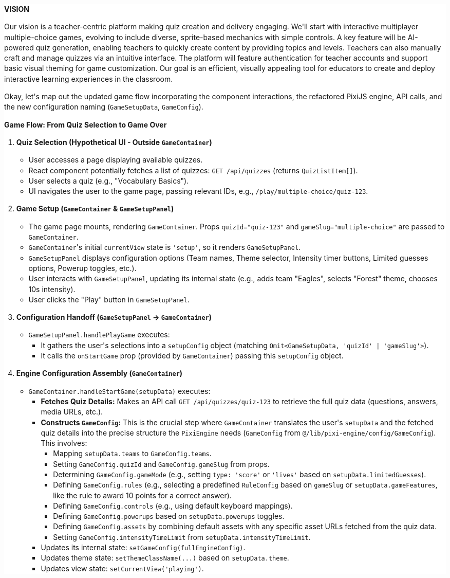 **VISION**

Our vision is a teacher-centric platform making quiz creation and delivery engaging. We'll start with interactive multiplayer multiple-choice games, evolving to include diverse, sprite-based mechanics with simple controls. A key feature will be AI-powered quiz generation, enabling teachers to quickly create content by providing topics and levels. Teachers can also manually craft and manage quizzes via an intuitive interface. The platform will feature authentication for teacher accounts and support basic visual theming for game customization. Our goal is an efficient, visually appealing tool for educators to create and deploy interactive learning experiences in the classroom.

Okay, let's map out the updated game flow incorporating the component interactions, the refactored PixiJS engine, API calls, and the new configuration naming (`GameSetupData`, `GameConfig`).

**Game Flow: From Quiz Selection to Game Over**

1.  **Quiz Selection (Hypothetical UI - Outside `GameContainer`)**
    *   User accesses a page displaying available quizzes.
    *   React component potentially fetches a list of quizzes: `GET /api/quizzes` (returns `QuizListItem[]`).
    *   User selects a quiz (e.g., "Vocabulary Basics").
    *   UI navigates the user to the game page, passing relevant IDs, e.g., `/play/multiple-choice/quiz-123`.

2.  **Game Setup (`GameContainer` & `GameSetupPanel`)**
    *   The game page mounts, rendering `GameContainer`. Props `quizId="quiz-123"` and `gameSlug="multiple-choice"` are passed to `GameContainer`.
    *   `GameContainer`'s initial `currentView` state is `'setup'`, so it renders `GameSetupPanel`.
    *   `GameSetupPanel` displays configuration options (Team names, Theme selector, Intensity timer buttons, Limited guesses options, Powerup toggles, etc.).
    *   User interacts with `GameSetupPanel`, updating its internal state (e.g., adds team "Eagles", selects "Forest" theme, chooses 10s intensity).
    *   User clicks the "Play" button in `GameSetupPanel`.

3.  **Configuration Handoff (`GameSetupPanel` -> `GameContainer`)**
    *   `GameSetupPanel.handlePlayGame` executes:
        *   It gathers the user's selections into a `setupConfig` object (matching `Omit<GameSetupData, 'quizId' | 'gameSlug'>`).
        *   It calls the `onStartGame` prop (provided by `GameContainer`) passing this `setupConfig` object.

4.  **Engine Configuration Assembly (`GameContainer`)**
    *   `GameContainer.handleStartGame(setupData)` executes:
        *   **Fetches Quiz Details:** Makes an API call `GET /api/quizzes/quiz-123` to retrieve the full quiz data (questions, answers, media URLs, etc.).
        *   **Constructs `GameConfig`:** This is the crucial step where `GameContainer` translates the user's `setupData` and the fetched quiz details into the precise structure the `PixiEngine` needs (`GameConfig` from `@/lib/pixi-engine/config/GameConfig`). This involves:
            *   Mapping `setupData.teams` to `GameConfig.teams`.
            *   Setting `GameConfig.quizId` and `GameConfig.gameSlug` from props.
            *   Determining `GameConfig.gameMode` (e.g., setting `type: 'score'` or `'lives'` based on `setupData.limitedGuesses`).
            *   Defining `GameConfig.rules` (e.g., selecting a predefined `RuleConfig` based on `gameSlug` or `setupData.gameFeatures`, like the rule to award 10 points for a correct answer).
            *   Defining `GameConfig.controls` (e.g., using default keyboard mappings).
            *   Defining `GameConfig.powerups` based on `setupData.powerups` toggles.
            *   Defining `GameConfig.assets` by combining default assets with any specific asset URLs fetched from the quiz data.
            *   Setting `GameConfig.intensityTimeLimit` from `setupData.intensityTimeLimit`.
        *   Updates its internal state: `setGameConfig(fullEngineConfig)`.
        *   Updates theme state: `setThemeClassName(...)` based on `setupData.theme`.
        *   Updates view state: `setCurrentView('playing')`.
